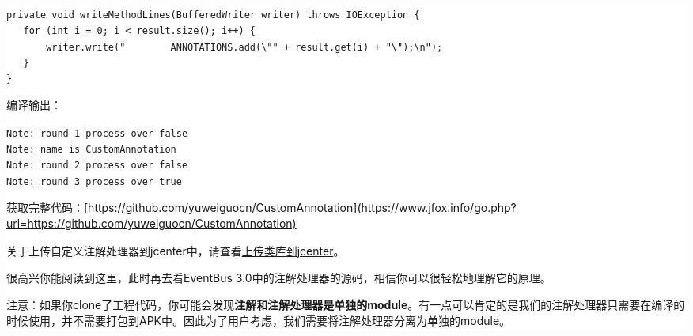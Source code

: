     private void writeMethodLines(BufferedWriter writer) throws IOException {
       for (int i = 0; i < result.size(); i++) {
           writer.write("        ANNOTATIONS.add(\"" + result.get(i) + "\");\n");
       }
    }
    

编译输出：

    Note: round 1 process over false
    Note: name is CustomAnnotation
    Note: round 2 process over false
    Note: round 3 process over true
    

获取完整代码：[https://github.com/yuweiguocn/CustomAnnotation](https://www.jfox.info/go.php?url=https://github.com/yuweiguocn/CustomAnnotation)

关于上传自定义注解处理器到jcenter中，请查看[上传类库到jcenter](https://www.jfox.info/go.php?url=http://yuweiguocn.github.io/publishing-lib-to-jcenter/)。

很高兴你能阅读到这里，此时再去看EventBus 3.0中的注解处理器的源码，相信你可以很轻松地理解它的原理。

注意：如果你clone了工程代码，你可能会发现**注解和注解处理器是单独的module**。有一点可以肯定的是我们的注解处理器只需要在编译的时候使用，并不需要打包到APK中。因此为了用户考虑，我们需要将注解处理器分离为单独的module。

